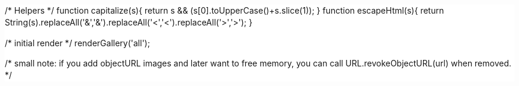 /* Helpers */
function capitalize(s){ return s && (s[0].toUpperCase()+s.slice(1)); }
function escapeHtml(s){ return String(s).replaceAll('&','&amp;').replaceAll('<','&lt;').replaceAll('>','&gt;'); }

/* initial render */
renderGallery('all');

/* small note: if you add objectURL images and later want to free memory, you can call URL.revokeObjectURL(url) when removed. */
</script>
</body>
</html>
